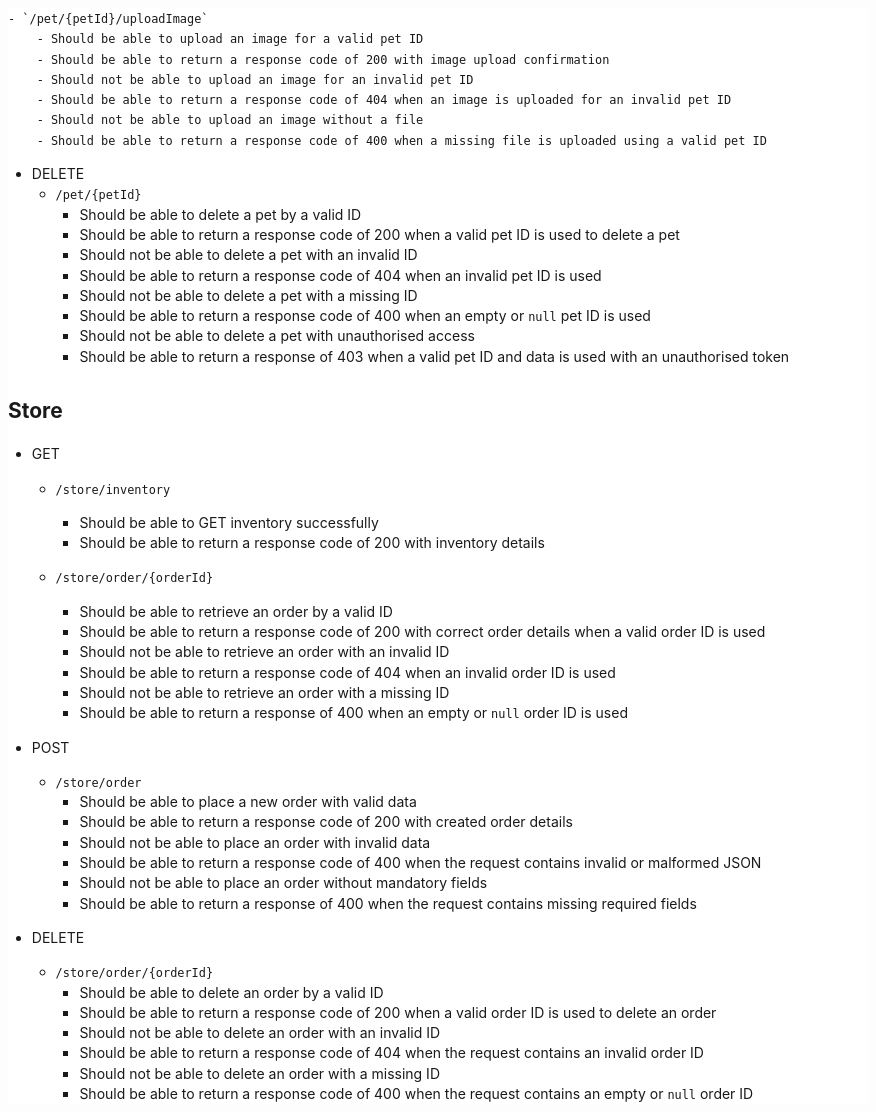     - `/pet/{petId}/uploadImage`
        - Should be able to upload an image for a valid pet ID
        - Should be able to return a response code of 200 with image upload confirmation
        - Should not be able to upload an image for an invalid pet ID
        - Should be able to return a response code of 404 when an image is uploaded for an invalid pet ID
        - Should not be able to upload an image without a file
        - Should be able to return a response code of 400 when a missing file is uploaded using a valid pet ID

- DELETE
    - `/pet/{petId}`
        - Should be able to delete a pet by a valid ID
        - Should be able to return a response code of 200 when a valid pet ID is used to delete a pet
        - Should not be able to delete a pet with an invalid ID
        - Should be able to return a response code of 404 when an invalid pet ID is used 
        - Should not be able to delete a pet with a missing ID
        - Should be able to return a response code of 400 when an empty or `null` pet ID is used 
        - Should not be able to delete a pet with unauthorised access
        - Should be able to return a response of 403 when a valid pet ID and data is used with an unauthorised token 

**Store**
---
- GET 
    - `/store/inventory`
        - Should be able to GET inventory successfully
        - Should be able to return a response code of 200 with inventory details 
    
    - `/store/order/{orderId}`
        - Should be able to retrieve an order by a valid ID
        - Should be able to return a response code of 200 with correct order details when a valid order ID is used 
        - Should not be able to retrieve an order with an invalid ID
        - Should be able to return a response code of 404 when an invalid order ID is used 
        - Should not be able to retrieve an order with a missing ID
        - Should be able to return a response of 400 when an empty or `null` order ID is used 

- POST
    - `/store/order`
        - Should be able to place a new order with valid data
        - Should be able to return a response code of 200 with created order details 
        - Should not be able to place an order with invalid data
        - Should be able to return a response code of 400 when the request contains invalid or malformed JSON
        - Should not be able to place an order without mandatory fields
        - Should be able to return a response of 400 when the request contains missing required fields

- DELETE
    - `/store/order/{orderId}`
        - Should be able to delete an order by a valid ID
        - Should be able to return a response code of 200 when a valid order ID is used to delete an order
        - Should not be able to delete an order with an invalid ID
        - Should be able to return a response code of 404 when the request contains an invalid order ID
        - Should not be able to delete an order with a missing ID
        - Should be able to return a response code of 400 when the request contains an empty or `null` order ID
